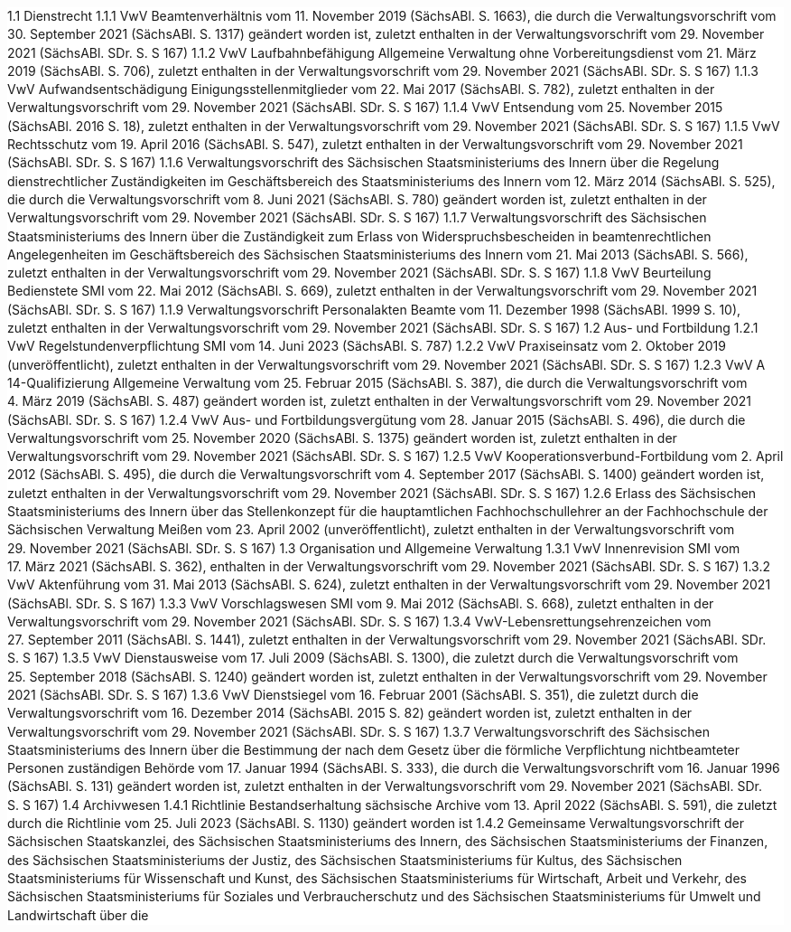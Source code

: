 1.1 Dienstrecht 1.1.1 VwV Beamtenverhältnis vom 11. November 2019 (SächsABl. S. 1663), die durch die Verwaltungsvorschrift vom 30. September 2021 (SächsABl. S. 1317) geändert worden ist, zuletzt enthalten in der Verwaltungsvorschrift vom 29. November 2021 (SächsABl. SDr. S. S 167) 1.1.2 VwV Laufbahnbefähigung Allgemeine Verwaltung ohne Vorbereitungsdienst vom 21. März 2019 (SächsABl. S. 706), zuletzt enthalten in der Verwaltungsvorschrift vom 29. November 2021 (SächsABl. SDr. S. S 167) 1.1.3 VwV Aufwandsentschädigung Einigungsstellenmitglieder vom 22. Mai 2017 (SächsABl. S. 782), zuletzt enthalten in der Verwaltungsvorschrift vom 29. November 2021 (SächsABl. SDr. S. S 167) 1.1.4 VwV Entsendung vom 25. November 2015 (SächsABl. 2016 S. 18), zuletzt enthalten in der Verwaltungsvorschrift vom 29. November 2021 (SächsABl. SDr. S. S 167) 1.1.5 VwV Rechtsschutz vom 19. April 2016 (SächsABl. S. 547), zuletzt enthalten in der Verwaltungsvorschrift vom 29. November 2021 (SächsABl. SDr. S. S 167) 1.1.6 Verwaltungsvorschrift des Sächsischen Staatsministeriums des Innern über die Regelung dienstrechtlicher Zuständigkeiten im Geschäftsbereich des Staatsministeriums des Innern vom 12. März 2014 (SächsABl. S. 525), die durch die Verwaltungsvorschrift vom 8. Juni 2021 (SächsABl. S. 780) geändert worden ist, zuletzt enthalten in der Verwaltungsvorschrift vom 29. November 2021 (SächsABl. SDr. S. S 167) 1.1.7 Verwaltungsvorschrift des Sächsischen Staatsministeriums des Innern über die Zuständigkeit zum Erlass von Widerspruchsbescheiden in beamtenrechtlichen Angelegenheiten im Geschäftsbereich des Sächsischen Staatsministeriums des Innern vom 21. Mai 2013 (SächsABl. S. 566), zuletzt enthalten in der Verwaltungsvorschrift vom 29. November 2021 (SächsABl. SDr. S. S 167) 1.1.8 VwV Beurteilung Bedienstete SMI vom 22. Mai 2012 (SächsABl. S. 669), zuletzt enthalten in der Verwaltungsvorschrift vom 29. November 2021 (SächsABl. SDr. S. S 167) 1.1.9 Verwaltungsvorschrift Personalakten Beamte vom 11. Dezember 1998 (SächsABl. 1999 S. 10), zuletzt enthalten in der Verwaltungsvorschrift vom 29. November 2021 (SächsABl. SDr. S. S 167) 1.2 Aus- und Fortbildung 1.2.1 VwV Regelstundenverpflichtung SMI vom 14. Juni 2023 (SächsABl. S. 787) 1.2.2 VwV Praxiseinsatz vom 2. Oktober 2019 (unveröffentlicht), zuletzt enthalten in der Verwaltungsvorschrift vom 29. November 2021 (SächsABl. SDr. S. S 167) 1.2.3 VwV A 14-Qualifizierung Allgemeine Verwaltung vom 25. Februar 2015 (SächsABl. S. 387), die durch die Verwaltungsvorschrift vom 4. März 2019 (SächsABl. S. 487) geändert worden ist, zuletzt enthalten in der Verwaltungsvorschrift vom 29. November 2021 (SächsABl. SDr. S. S 167) 1.2.4 VwV Aus- und Fortbildungsvergütung vom 28. Januar 2015 (SächsABl. S. 496), die durch die Verwaltungsvorschrift vom 25. November 2020 (SächsABl. S. 1375) geändert worden ist, zuletzt enthalten in der Verwaltungsvorschrift vom 29. November 2021 (SächsABl. SDr. S. S 167) 1.2.5 VwV Kooperationsverbund-Fortbildung vom 2. April 2012 (SächsABl. S. 495), die durch die Verwaltungsvorschrift vom 4. September 2017 (SächsABl. S. 1400) geändert worden ist, zuletzt enthalten in der Verwaltungsvorschrift vom 29. November 2021 (SächsABl. SDr. S. S 167) 1.2.6 Erlass des Sächsischen Staatsministeriums des Innern über das Stellenkonzept für die hauptamtlichen Fachhochschullehrer an der Fachhochschule der Sächsischen Verwaltung Meißen vom 23. April 2002 (unveröffentlicht), zuletzt enthalten in der Verwaltungsvorschrift vom 29. November 2021 (SächsABl. SDr. S. S 167) 1.3 Organisation und Allgemeine Verwaltung 1.3.1 VwV Innenrevision SMI vom 17. März 2021 (SächsABl. S. 362), enthalten in der Verwaltungsvorschrift vom 29. November 2021 (SächsABl. SDr. S. S 167) 1.3.2 VwV Aktenführung vom 31. Mai 2013 (SächsABl. S. 624), zuletzt enthalten in der Verwaltungsvorschrift vom 29. November 2021 (SächsABl. SDr. S. S 167) 1.3.3 VwV Vorschlagswesen SMI vom 9. Mai 2012 (SächsABl. S. 668), zuletzt enthalten in der Verwaltungsvorschrift vom 29. November 2021 (SächsABl. SDr. S. S 167) 1.3.4 VwV-Lebensrettungsehrenzeichen vom 27. September 2011 (SächsABl. S. 1441), zuletzt enthalten in der Verwaltungsvorschrift vom 29. November 2021 (SächsABl. SDr. S. S 167) 1.3.5 VwV Dienstausweise vom 17. Juli 2009 (SächsABl. S. 1300), die zuletzt durch die Verwaltungsvorschrift vom 25. September 2018 (SächsABl. S. 1240) geändert worden ist, zuletzt enthalten in der Verwaltungsvorschrift vom 29. November 2021 (SächsABl. SDr. S. S 167) 1.3.6 VwV Dienstsiegel vom 16. Februar 2001 (SächsABl. S. 351), die zuletzt durch die Verwaltungsvorschrift vom 16. Dezember 2014 (SächsABl. 2015 S. 82) geändert worden ist, zuletzt enthalten in der Verwaltungsvorschrift vom 29. November 2021 (SächsABl. SDr. S. S 167) 1.3.7 Verwaltungsvorschrift des Sächsischen Staatsministeriums des Innern über die Bestimmung der nach dem Gesetz über die förmliche Verpflichtung nichtbeamteter Personen zuständigen Behörde vom 17. Januar 1994 (SächsABl. S. 333), die durch die Verwaltungsvorschrift vom 16. Januar 1996 (SächsABl. S. 131) geändert worden ist, zuletzt enthalten in der Verwaltungsvorschrift vom 29. November 2021 (SächsABl. SDr. S. S 167) 1.4 Archivwesen 1.4.1 Richtlinie Bestandserhaltung sächsische Archive vom 13. April 2022 (SächsABl. S. 591), die zuletzt durch die Richtlinie vom 25. Juli 2023 (SächsABl. S. 1130) geändert worden ist 1.4.2 Gemeinsame Verwaltungsvorschrift der Sächsischen Staatskanzlei, des Sächsischen Staatsministeriums des Innern, des Sächsischen Staatsministeriums der Finanzen, des Sächsischen Staatsministeriums der Justiz, des Sächsischen Staatsministeriums für Kultus, des Sächsischen Staatsministeriums für Wissenschaft und Kunst, des Sächsischen Staatsministeriums für Wirtschaft, Arbeit und Verkehr, des Sächsischen Staatsministeriums für Soziales und Verbraucherschutz und des Sächsischen Staatsministeriums für Umwelt und Landwirtschaft über die